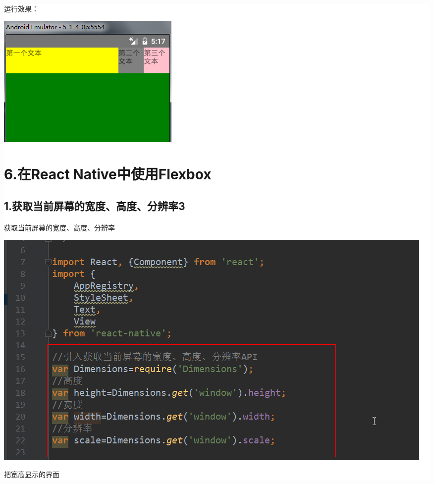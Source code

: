 运行效果：

![](33.png)



# 6.在React Native中使用Flexbox

## 1.获取当前屏幕的宽度、高度、分辨率3

获取当前屏幕的宽度、高度、分辨率

![](34.png)

把宽高显示的界面
